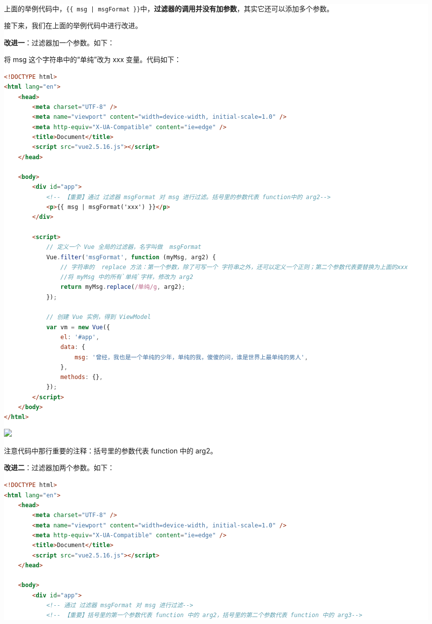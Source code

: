 上面的举例代码中，`{{ msg | msgFormat }}`中，**过滤器的调用并没有加参数**，其实它还可以添加多个参数。

接下来，我们在上面的举例代码中进行改进。

**改进一**：过滤器加一个参数。如下：

将 msg 这个字符串中的“单纯”改为 xxx 变量。代码如下：

```html
<!DOCTYPE html>
<html lang="en">
	<head>
		<meta charset="UTF-8" />
		<meta name="viewport" content="width=device-width, initial-scale=1.0" />
		<meta http-equiv="X-UA-Compatible" content="ie=edge" />
		<title>Document</title>
		<script src="vue2.5.16.js"></script>
	</head>

	<body>
		<div id="app">
			<!-- 【重要】通过 过滤器 msgFormat 对 msg 进行过滤。括号里的参数代表 function中的 arg2-->
			<p>{{ msg | msgFormat('xxx') }}</p>
		</div>

		<script>
			// 定义一个 Vue 全局的过滤器，名字叫做  msgFormat
			Vue.filter('msgFormat', function (myMsg, arg2) {
				// 字符串的  replace 方法：第一个参数，除了可写一个 字符串之外，还可以定义一个正则；第二个参数代表要替换为上面的xxx
				//将 myMsg 中的所有`单纯`字样，修改为 arg2
				return myMsg.replace(/单纯/g, arg2);
			});

			// 创建 Vue 实例，得到 ViewModel
			var vm = new Vue({
				el: '#app',
				data: {
					msg: '曾经，我也是一个单纯的少年，单纯的我，傻傻的问，谁是世界上最单纯的男人',
				},
				methods: {},
			});
		</script>
	</body>
</html>
```

![](https://raw.githubusercontent.com/zhanghaooss/clouding/master/img/20180525_2135.png)

注意代码中那行重要的注释：括号里的参数代表 function 中的 arg2。

**改进二**：过滤器加两个参数。如下：

```html
<!DOCTYPE html>
<html lang="en">
	<head>
		<meta charset="UTF-8" />
		<meta name="viewport" content="width=device-width, initial-scale=1.0" />
		<meta http-equiv="X-UA-Compatible" content="ie=edge" />
		<title>Document</title>
		<script src="vue2.5.16.js"></script>
	</head>

	<body>
		<div id="app">
			<!-- 通过 过滤器 msgFormat 对 msg 进行过滤-->
			<!-- 【重要】括号里的第一个参数代表 function 中的 arg2，括号里的第二个参数代表 function 中的 arg3-->
```